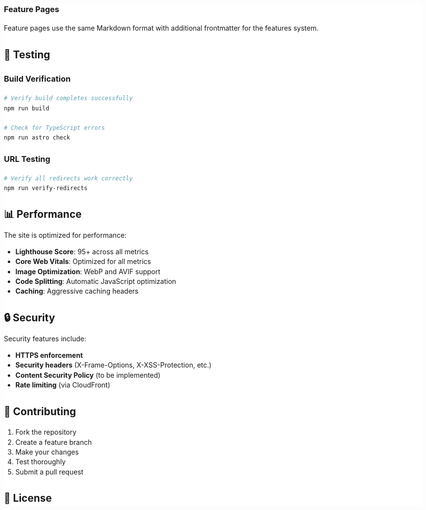 ### Feature Pages

Feature pages use the same Markdown format with additional frontmatter for the features system.

## 🧪 Testing

### Build Verification

```bash
# Verify build completes successfully
npm run build

# Check for TypeScript errors
npm run astro check
```

### URL Testing

```bash
# Verify all redirects work correctly
npm run verify-redirects
```

## 📊 Performance

The site is optimized for performance:

- **Lighthouse Score**: 95+ across all metrics
- **Core Web Vitals**: Optimized for all metrics
- **Image Optimization**: WebP and AVIF support
- **Code Splitting**: Automatic JavaScript optimization
- **Caching**: Aggressive caching headers

## 🔒 Security

Security features include:

- **HTTPS enforcement**
- **Security headers** (X-Frame-Options, X-XSS-Protection, etc.)
- **Content Security Policy** (to be implemented)
- **Rate limiting** (via CloudFront)

## 🤝 Contributing

1. Fork the repository
2. Create a feature branch
3. Make your changes
4. Test thoroughly
5. Submit a pull request

## 📄 License
